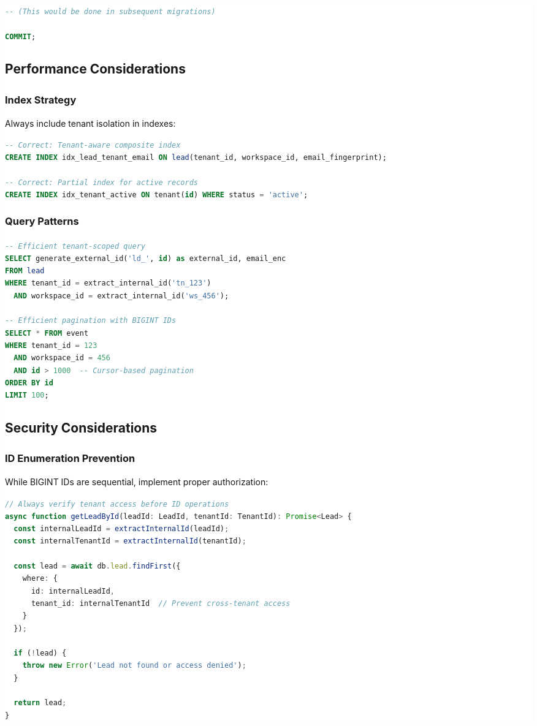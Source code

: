 ```sql
-- (This would be done in subsequent migrations)

COMMIT;
```

## Performance Considerations

### Index Strategy
Always include tenant isolation in indexes:

```sql
-- Correct: Tenant-aware composite index
CREATE INDEX idx_lead_tenant_email ON lead(tenant_id, workspace_id, email_fingerprint);

-- Correct: Partial index for active records
CREATE INDEX idx_tenant_active ON tenant(id) WHERE status = 'active';
```

### Query Patterns
```sql
-- Efficient tenant-scoped query
SELECT generate_external_id('ld_', id) as external_id, email_enc
FROM lead 
WHERE tenant_id = extract_internal_id('tn_123')
  AND workspace_id = extract_internal_id('ws_456');

-- Efficient pagination with BIGINT IDs
SELECT * FROM event 
WHERE tenant_id = 123 
  AND workspace_id = 456
  AND id > 1000  -- Cursor-based pagination
ORDER BY id 
LIMIT 100;
```

## Security Considerations

### ID Enumeration Prevention
While BIGINT IDs are sequential, implement proper authorization:

```typescript
// Always verify tenant access before ID operations
async function getLeadById(leadId: LeadId, tenantId: TenantId): Promise<Lead> {
  const internalLeadId = extractInternalId(leadId);
  const internalTenantId = extractInternalId(tenantId);
  
  const lead = await db.lead.findFirst({
    where: {
      id: internalLeadId,
      tenant_id: internalTenantId  // Prevent cross-tenant access
    }
  });
  
  if (!lead) {
    throw new Error('Lead not found or access denied');
  }
  
  return lead;
}
```

